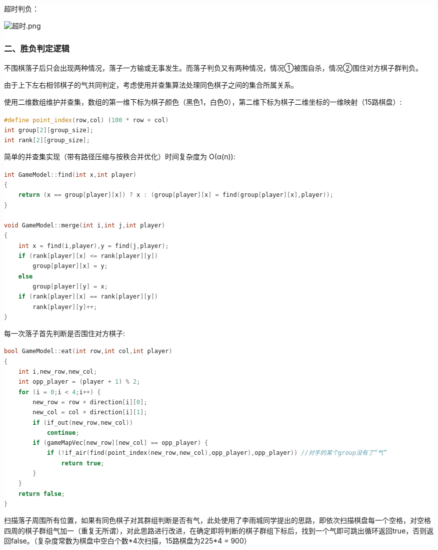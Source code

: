 超时判负：

![超时.png](https://s2.loli.net/2023/04/03/adoirSmpGDUOcL5.png)

### 二、胜负判定逻辑

不围棋落子后只会出现两种情况，落子一方输或无事发生。而落子判负又有两种情况，情况①被围自杀，情况②围住对方棋子群判负。

由于上下左右相邻棋子的气共同判定，考虑使用并查集算法处理同色棋子之间的集合所属关系。

使用二维数组维护并查集，数组的第一维下标为棋子颜色（黑色1，白色0），第二维下标为棋子二维坐标的一维映射（15路棋盘）:
```cpp
#define point_index(row,col) (100 * row + col)
int group[2][group_size];
int rank[2][group_size];
```
简单的并查集实现（带有路径压缩与按秩合并优化）时间复杂度为  O(α(n)):
```cpp
int GameModel::find(int x,int player)
{
    return (x == group[player][x]) ? x : (group[player][x] = find(group[player][x],player));
}

void GameModel::merge(int i,int j,int player)
{
    int x = find(i,player),y = find(j,player);
    if (rank[player][x] <= rank[player][y])
        group[player][x] = y;
    else
        group[player][y] = x;
    if (rank[player][x] == rank[player][y])
        rank[player][y]++;
}
```
每一次落子首先判断是否围住对方棋子:
```cpp
bool GameModel::eat(int row,int col,int player)
{
    int i,new_row,new_col;
    int opp_player = (player + 1) % 2;
    for (i = 0;i < 4;i++) {
        new_row = row + direction[i][0];
        new_col = col + direction[i][1];
        if (if_out(new_row,new_col))
            continue;
        if (gameMapVec[new_row][new_col] == opp_player) {
            if (!if_air(find(point_index(new_row,new_col),opp_player),opp_player)) //对手的某个group没有了“气”
                return true;
        }
    }
    return false;
}
```
扫描落子周围所有位置，如果有同色棋子对其群组判断是否有气，此处使用了李雨城同学提出的思路，即依次扫描棋盘每一个空格，对空格四周的棋子群组气加一（重复无所谓），对此思路进行改进，在确定即将判断的棋子群组下标后，找到一个气即可跳出循环返回true，否则返回false。（复杂度常数为棋盘中空白个数\*4次扫描，15路棋盘为225\*4 = 900）
